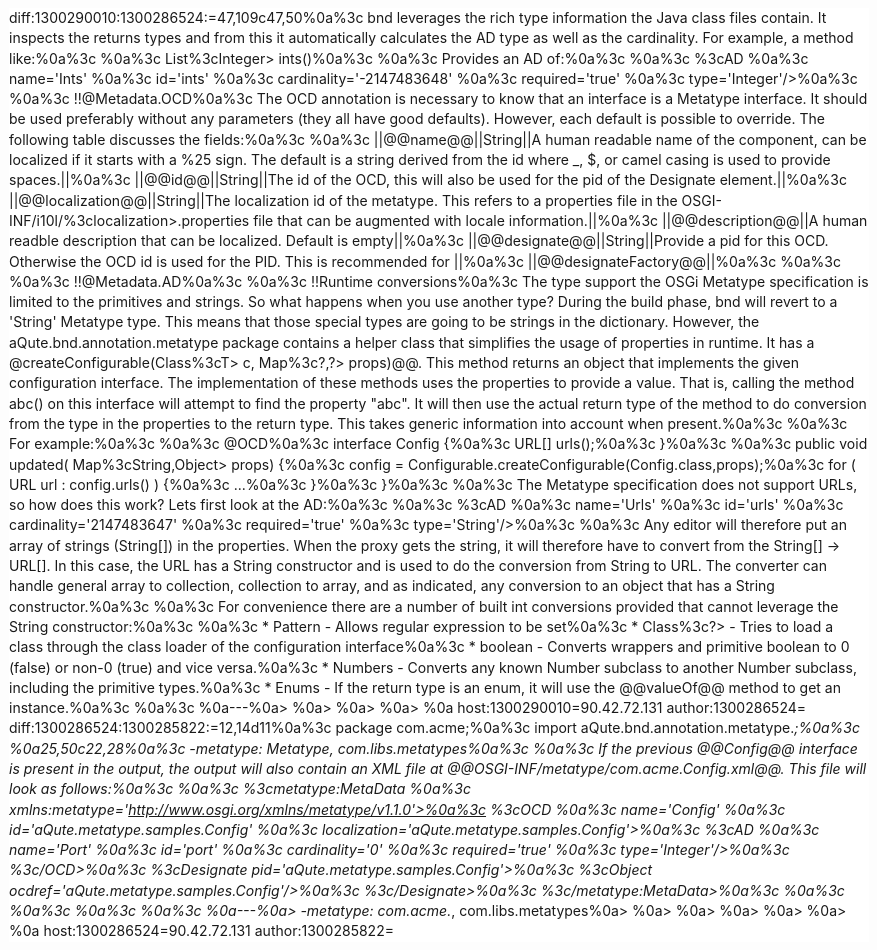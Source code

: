 diff:1300290010:1300286524:=47,109c47,50%0a%3c bnd leverages the rich type information the Java class files contain. It inspects the returns types and from this it automatically calculates the AD type as well as the cardinality. For example, a method like:%0a%3c %0a%3c    List%3cInteger> ints()%0a%3c %0a%3c Provides an AD of:%0a%3c %0a%3c     %3cAD %0a%3c       name='Ints' %0a%3c       id='ints' %0a%3c       cardinality='-2147483648' %0a%3c       required='true' %0a%3c       type='Integer'/>%0a%3c %0a%3c !!@Metadata.OCD%0a%3c The OCD annotation is necessary to know that an interface is a Metatype interface. It should be used preferably without any parameters (they all have good defaults). However, each default is possible to override. The following table discusses the fields:%0a%3c %0a%3c ||@@name@@||String||A human readable name of the component, can be localized if it starts with a %25 sign. The default is a string derived from the id where _, $, or camel casing is used to provide spaces.||%0a%3c ||@@id@@||String||The id of the OCD, this will also be used for the pid of the Designate element.||%0a%3c ||@@localization@@||String||The localization id of the metatype. This refers to a properties file in the OSGI-INF/i10l/%3clocalization>.properties file that can be augmented with locale information.||%0a%3c ||@@description@@||A human readble description that can be localized. Default is empty||%0a%3c ||@@designate@@||String||Provide a pid for this OCD. Otherwise the OCD id is used for the PID. This is recommended for ||%0a%3c ||@@designateFactory@@||%0a%3c %0a%3c %0a%3c !!@Metadata.AD%0a%3c %0a%3c !!Runtime conversions%0a%3c The type support the OSGi Metatype specification is limited to the primitives and strings. So what happens when you use another type? During the build phase, bnd will revert to a 'String' Metatype type. This means that those special types are going to be strings in the dictionary. However, the aQute.bnd.annotation.metatype package contains a helper class that simplifies the usage of properties in runtime. It has a @createConfigurable(Class%3cT> c, Map%3c?,?> props)@@. This method returns an object that implements the given configuration interface. The implementation of these methods uses the properties to provide a value. That is, calling the method abc() on this interface will attempt to find the property "abc". It will then use the actual return type of the method to do conversion from the type in the properties to the return type. This takes generic information into account when present.%0a%3c %0a%3c For example:%0a%3c %0a%3c   @OCD%0a%3c   interface Config {%0a%3c     URL[] urls();%0a%3c   }%0a%3c %0a%3c   public void updated( Map%3cString,Object> props) {%0a%3c     config = Configurable.createConfigurable(Config.class,props);%0a%3c     for ( URL url : config.urls() ) {%0a%3c       ...%0a%3c     }%0a%3c   }%0a%3c %0a%3c The Metatype specification does not support URLs, so how does this work? Lets first look at the AD:%0a%3c %0a%3c     %3cAD %0a%3c      name='Urls' %0a%3c      id='urls' %0a%3c      cardinality='2147483647' %0a%3c      required='true' %0a%3c      type='String'/>%0a%3c %0a%3c Any editor will therefore put an array of strings (String[]) in the properties. When the proxy gets the string, it will therefore have to convert from the String[] -> URL[]. In this case, the URL has a String constructor and is used to do the conversion from String to URL. The converter can handle general array to collection, collection to array, and as indicated, any conversion to an object that has a String constructor.%0a%3c %0a%3c For convenience there are a number of built int conversions provided that cannot leverage the String constructor:%0a%3c %0a%3c * Pattern - Allows regular expression to be set%0a%3c * Class%3c?> - Tries to load a class through the class loader of the configuration interface%0a%3c * boolean - Converts wrappers and primitive boolean to 0 (false) or non-0 (true) and vice versa.%0a%3c * Numbers - Converts any known Number subclass to another Number subclass, including the primitive types.%0a%3c * Enums - If the return type is an enum, it will use the @@valueOf@@ method to get an instance.%0a%3c %0a%3c %0a---%0a> %0a> %0a> %0a> %0a
host:1300290010=90.42.72.131
author:1300286524=
diff:1300286524:1300285822:=12,14d11%0a%3c   package com.acme;%0a%3c   import aQute.bnd.annotation.metatype.*;%0a%3c %0a25,50c22,28%0a%3c   -metatype: *Metatype*, com.libs.metatypes%0a%3c %0a%3c If the previous @@Config@@ interface is present in the output, the output will also contain an XML file at @@OSGI-INF/metatype/com.acme.Config.xml@@. This file will look as follows:%0a%3c %0a%3c   %3cmetatype:MetaData %0a%3c     xmlns:metatype='http://www.osgi.org/xmlns/metatype/v1.1.0'>%0a%3c     %3cOCD %0a%3c       name='Config' %0a%3c       id='aQute.metatype.samples.Config' %0a%3c       localization='aQute.metatype.samples.Config'>%0a%3c       %3cAD %0a%3c         name='Port' %0a%3c         id='port' %0a%3c         cardinality='0' %0a%3c         required='true' %0a%3c         type='Integer'/>%0a%3c     %3c/OCD>%0a%3c     %3cDesignate pid='aQute.metatype.samples.Config'>%0a%3c       %3cObject ocdref='aQute.metatype.samples.Config'/>%0a%3c     %3c/Designate>%0a%3c   %3c/metatype:MetaData>%0a%3c %0a%3c %0a%3c %0a%3c %0a%3c %0a---%0a>   -metatype: com.acme.*, com.libs.metatypes%0a> %0a> %0a> %0a> %0a> %0a> %0a
host:1300286524=90.42.72.131
author:1300285822=